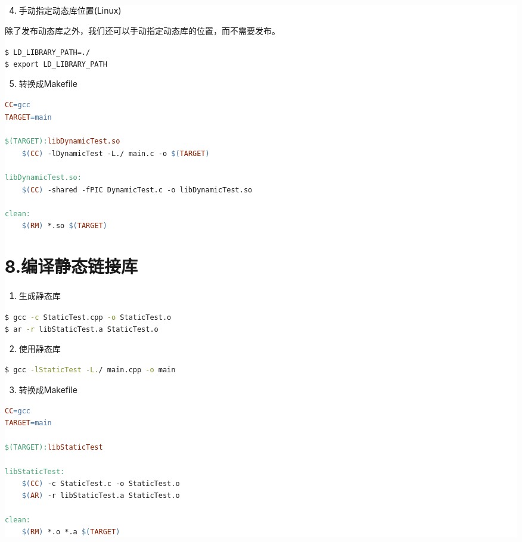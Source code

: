 4. 手动指定动态库位置(Linux)

除了发布动态库之外，我们还可以手动指定动态库的位置，而不需要发布。

```bash
$ LD_LIBRARY_PATH=./
$ export LD_LIBRARY_PATH
```

5. 转换成Makefile

```makefile
CC=gcc
TARGET=main

$(TARGET):libDynamicTest.so
    $(CC) -lDynamicTest -L./ main.c -o $(TARGET)

libDynamicTest.so:
    $(CC) -shared -fPIC DynamicTest.c -o libDynamicTest.so

clean:
    $(RM) *.so $(TARGET)
```


# 8.编译静态链接库

1. 生成静态库

```bash
$ gcc -c StaticTest.cpp -o StaticTest.o
$ ar -r libStaticTest.a StaticTest.o
```

2. 使用静态库

```bash
$ gcc -lStaticTest -L./ main.cpp -o main
```

3. 转换成Makefile

```makefile
CC=gcc
TARGET=main

$(TARGET):libStaticTest

libStaticTest:
    $(CC) -c StaticTest.c -o StaticTest.o
    $(AR) -r libStaticTest.a StaticTest.o

clean:
    $(RM) *.o *.a $(TARGET)
```
